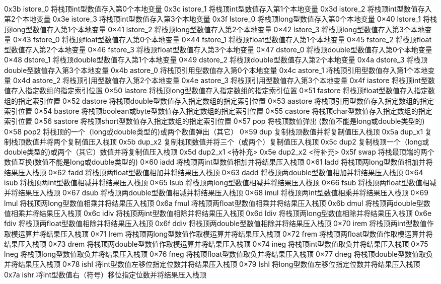 0x3b	istore_0	将栈顶int型数值存入第0个本地变量
0x3c	istore_1	将栈顶int型数值存入第1个本地变量
0x3d	istore_2	将栈顶int型数值存入第2个本地变量
0x3e	istore_3	将栈顶int型数值存入第3个本地变量
0x3f	lstore_0	将栈顶long型数值存入第0个本地变量
0×40	lstore_1	将栈顶long型数值存入第1个本地变量
0×41	lstore_2	将栈顶long型数值存入第2个本地变量
0×42	lstore_3	将栈顶long型数值存入第3个本地变量
0×43	fstore_0	将栈顶float型数值存入第0个本地变量
0×44	fstore_1	将栈顶float型数值存入第1个本地变量
0×45	fstore_2	将栈顶float型数值存入第2个本地变量
0×46	fstore_3	将栈顶float型数值存入第3个本地变量
0×47	dstore_0	将栈顶double型数值存入第0个本地变量
0×48	dstore_1	将栈顶double型数值存入第1个本地变量
0×49	dstore_2	将栈顶double型数值存入第2个本地变量
0x4a	dstore_3	将栈顶double型数值存入第3个本地变量
0x4b	astore_0	将栈顶引用型数值存入第0个本地变量
0x4c	astore_1	将栈顶引用型数值存入第1个本地变量
0x4d	astore_2	将栈顶引用型数值存入第2个本地变量
0x4e	astore_3	将栈顶引用型数值存入第3个本地变量
0x4f	iastore	将栈顶int型数值存入指定数组的指定索引位置
0×50	lastore	将栈顶long型数值存入指定数组的指定索引位置
0×51	fastore	将栈顶float型数值存入指定数组的指定索引位置
0×52	dastore	将栈顶double型数值存入指定数组的指定索引位置
0×53	aastore	将栈顶引用型数值存入指定数组的指定索引位置
0×54	bastore	将栈顶boolean或byte型数值存入指定数组的指定索引位置
0×55	castore	将栈顶char型数值存入指定数组的指定索引位置
0×56	sastore	将栈顶short型数值存入指定数组的指定索引位置
0×57	pop	将栈顶数值弹出 (数值不能是long或double类型的)
0×58	pop2	将栈顶的一个（long或double类型的)或两个数值弹出（其它）
0×59	dup	复制栈顶数值并将复制值压入栈顶
0x5a	dup_x1	复制栈顶数值并将两个复制值压入栈顶
0x5b	dup_x2	复制栈顶数值并将三个（或两个）复制值压入栈顶
0x5c	dup2	复制栈顶一个（long或double类型的)或两个（其它）数值并将复制值压入栈顶
0x5d	dup2_x1	<待补充>
0x5e	dup2_x2	<待补充>
0x5f	swap	将栈最顶端的两个数值互换(数值不能是long或double类型的)
0×60	iadd	将栈顶两int型数值相加并将结果压入栈顶
0×61	ladd	将栈顶两long型数值相加并将结果压入栈顶
0×62	fadd	将栈顶两float型数值相加并将结果压入栈顶
0×63	dadd	将栈顶两double型数值相加并将结果压入栈顶
0×64	isub	将栈顶两int型数值相减并将结果压入栈顶
0×65	lsub	将栈顶两long型数值相减并将结果压入栈顶
0×66	fsub	将栈顶两float型数值相减并将结果压入栈顶
0×67	dsub	将栈顶两double型数值相减并将结果压入栈顶
0×68	imul	将栈顶两int型数值相乘并将结果压入栈顶
0×69	lmul	将栈顶两long型数值相乘并将结果压入栈顶
0x6a	fmul	将栈顶两float型数值相乘并将结果压入栈顶
0x6b	dmul	将栈顶两double型数值相乘并将结果压入栈顶
0x6c	idiv	将栈顶两int型数值相除并将结果压入栈顶
0x6d	ldiv	将栈顶两long型数值相除并将结果压入栈顶
0x6e	fdiv	将栈顶两float型数值相除并将结果压入栈顶
0x6f	ddiv	将栈顶两double型数值相除并将结果压入栈顶
0×70	irem	将栈顶两int型数值作取模运算并将结果压入栈顶
0×71	lrem	将栈顶两long型数值作取模运算并将结果压入栈顶
0×72	frem	将栈顶两float型数值作取模运算并将结果压入栈顶
0×73	drem	将栈顶两double型数值作取模运算并将结果压入栈顶
0×74	ineg	将栈顶int型数值取负并将结果压入栈顶
0×75	lneg	将栈顶long型数值取负并将结果压入栈顶
0×76	fneg	将栈顶float型数值取负并将结果压入栈顶
0×77	dneg	将栈顶double型数值取负并将结果压入栈顶
0×78	ishl	将int型数值左移位指定位数并将结果压入栈顶
0×79	lshl	将long型数值左移位指定位数并将结果压入栈顶
0x7a	ishr	将int型数值右（符号）移位指定位数并将结果压入栈顶